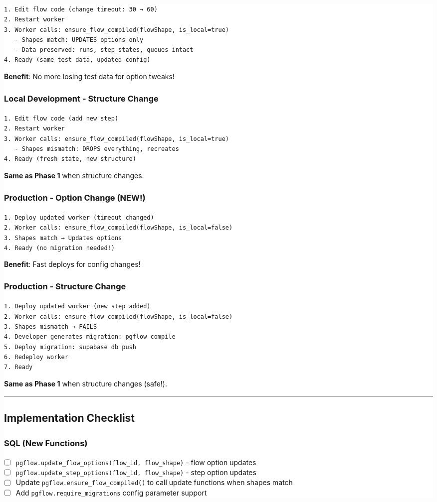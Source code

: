 ```
1. Edit flow code (change timeout: 30 → 60)
2. Restart worker
3. Worker calls: ensure_flow_compiled(flowShape, is_local=true)
   - Shapes match: UPDATES options only
   - Data preserved: runs, step_states, queues intact
4. Ready (same test data, updated config)
```

**Benefit**: No more losing test data for option tweaks!

### Local Development - Structure Change

```
1. Edit flow code (add new step)
2. Restart worker
3. Worker calls: ensure_flow_compiled(flowShape, is_local=true)
   - Shapes mismatch: DROPS everything, recreates
4. Ready (fresh state, new structure)
```

**Same as Phase 1** when structure changes.

### Production - Option Change (NEW!)

```
1. Deploy updated worker (timeout changed)
2. Worker calls: ensure_flow_compiled(flowShape, is_local=false)
3. Shapes match → Updates options
4. Ready (no migration needed!)
```

**Benefit**: Fast deploys for config changes!

### Production - Structure Change

```
1. Deploy updated worker (new step added)
2. Worker calls: ensure_flow_compiled(flowShape, is_local=false)
3. Shapes mismatch → FAILS
4. Developer generates migration: pgflow compile
5. Deploy migration: supabase db push
6. Redeploy worker
7. Ready
```

**Same as Phase 1** when structure changes (safe!).

---

## Implementation Checklist

### SQL (New Functions)

- [ ] `pgflow.update_flow_options(flow_id, flow_shape)` - flow option updates
- [ ] `pgflow.update_step_options(flow_id, flow_shape)` - step option updates
- [ ] Update `pgflow.ensure_flow_compiled()` to call update functions when shapes match
- [ ] Add `pgflow.require_migrations` config parameter support
